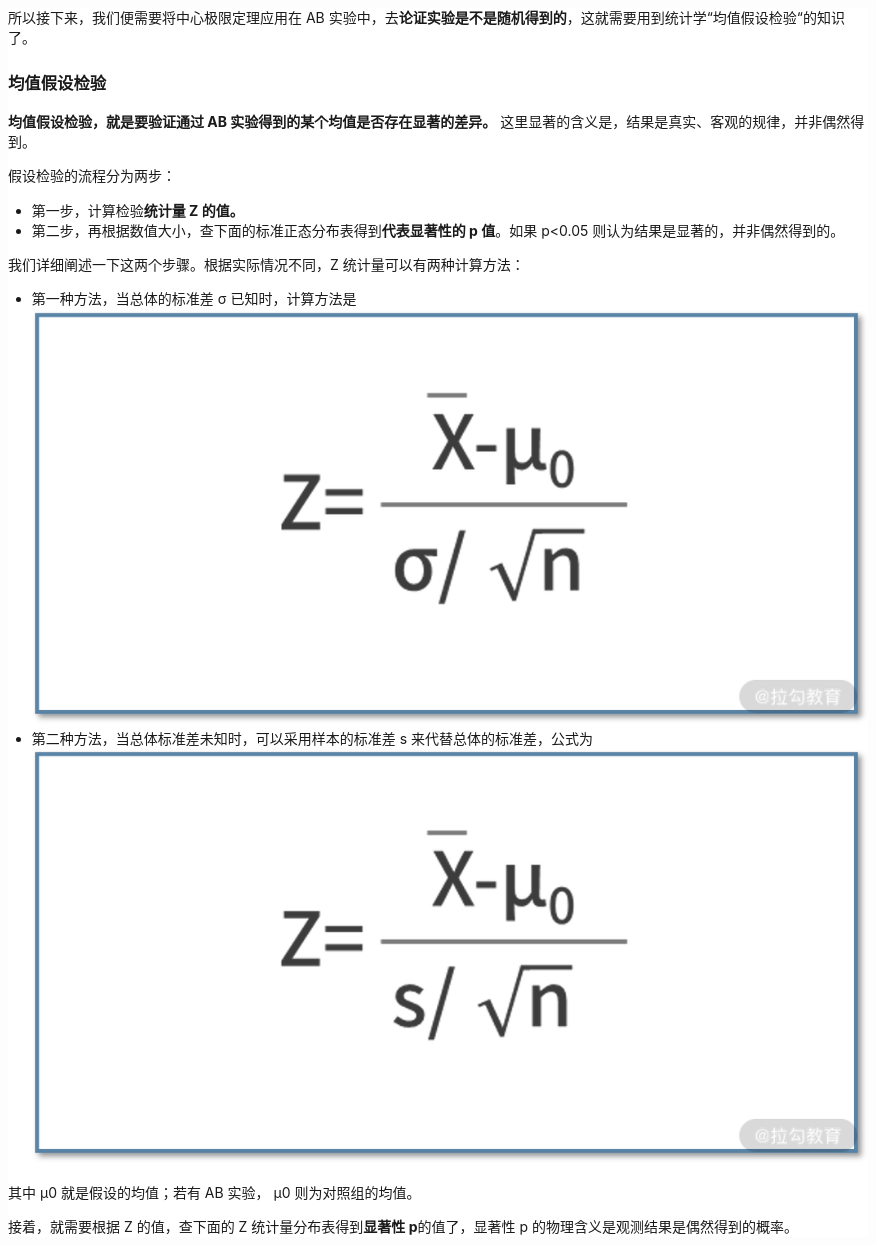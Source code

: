 <p>所以接下来，我们便需要将中心极限定理应用在 AB 实验中，去<strong>论证实验是不是随机得到的</strong>，这就需要用到统计学“均值假设检验“的知识了。</p>
<h3>均值假设检验</h3>
<p><strong>均值假设检验，就是要验证通过 AB 实验得到的某个均值是否存在显著的差异。</strong> 这里显著的含义是，结果是真实、客观的规律，并非偶然得到。</p>
<p>假设检验的流程分为两步：</p>
<ul>
<li>第一步，计算检验<strong>统计量 Z 的值。</strong></li>
<li>第二步，再根据数值大小，查下面的标准正态分布表得到<strong>代表显著性的 p 值</strong>。如果 p&lt;0.05 则认为结果是显著的，并非偶然得到的。</li>
</ul>
<p>我们详细阐述一下这两个步骤。根据实际情况不同，Z 统计量可以有两种计算方法：</p>
<ul>
<li>第一种方法，当总体的标准差 σ 已知时，计算方法是
<img src="assets/Ciqc1F_GGi6AfjzkAAB-iwssevo660.png" alt="图片4.png" /></li>
<li>第二种方法，当总体标准差未知时，可以采用样本的标准差 s 来代替总体的标准差，公式为
<img src="assets/CgqCHl_GGmCAYdFAAAB8xqFr90c263.png" alt="图片5.png" /></li>
</ul>
<p>其中 μ0 就是假设的均值；若有 AB 实验， μ0 则为对照组的均值。</p>
<p>接着，就需要根据 Z 的值，查下面的 Z 统计量分布表得到<strong>显著性 p</strong>的值了，显著性 p 的物理含义是观测结果是偶然得到的概率。